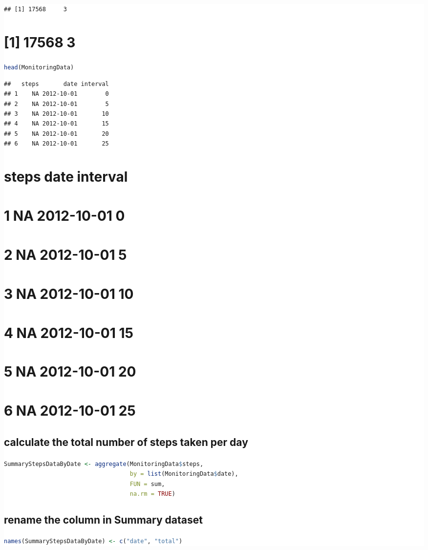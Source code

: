 ```
## [1] 17568     3
```
# [1] 17568     3


```r
head(MonitoringData)
```

```
##   steps       date interval
## 1    NA 2012-10-01        0
## 2    NA 2012-10-01        5
## 3    NA 2012-10-01       10
## 4    NA 2012-10-01       15
## 5    NA 2012-10-01       20
## 6    NA 2012-10-01       25
```
# steps       date interval
# 1    NA 2012-10-01        0
# 2    NA 2012-10-01        5
# 3    NA 2012-10-01       10
# 4    NA 2012-10-01       15
# 5    NA 2012-10-01       20
# 6    NA 2012-10-01       25

## calculate the total number of steps taken per day 

```r
SummaryStepsDataByDate <- aggregate(MonitoringData$steps, 
                                    by = list(MonitoringData$date), 
                                    FUN = sum, 
                                    na.rm = TRUE)
```

## rename the column in Summary dataset

```r
names(SummaryStepsDataByDate) <- c("date", "total")
```

